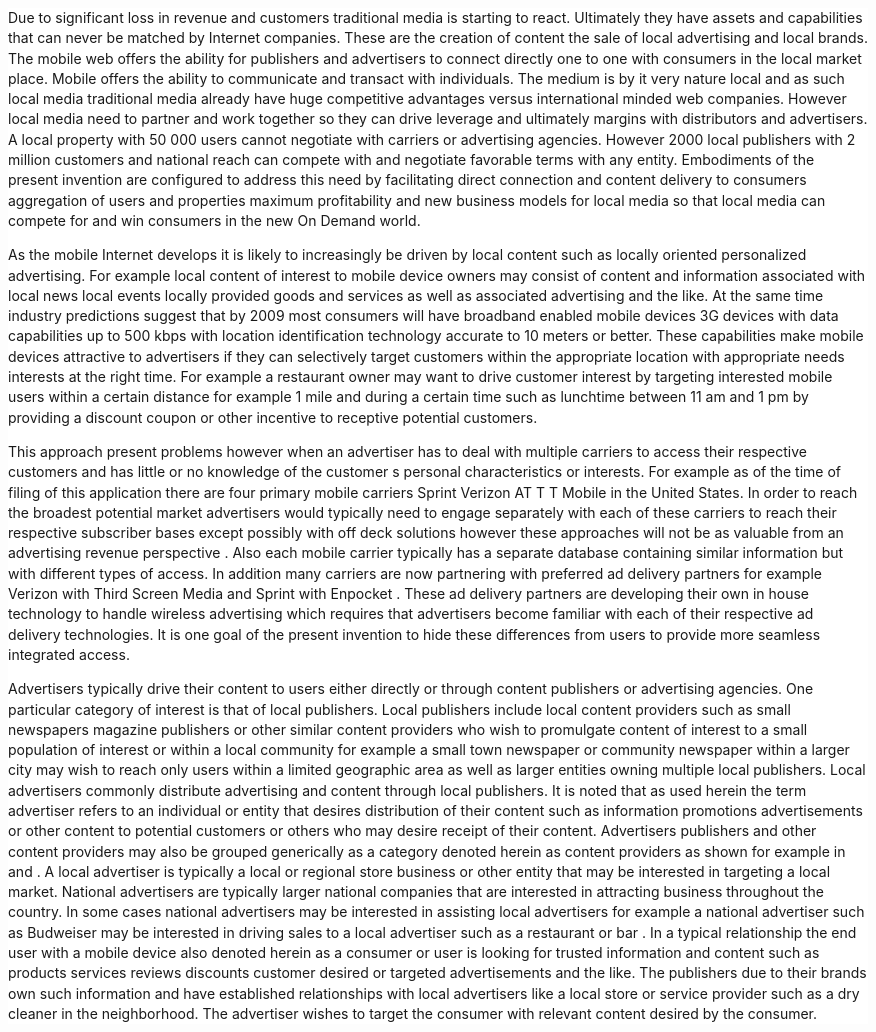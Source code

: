 Due to significant loss in revenue and customers traditional media is starting to react. Ultimately they have assets and capabilities that can never be matched by Internet companies. These are the creation of content the sale of local advertising and local brands. The mobile web offers the ability for publishers and advertisers to connect directly one to one with consumers in the local market place. Mobile offers the ability to communicate and transact with individuals. The medium is by it very nature local and as such local media traditional media already have huge competitive advantages versus international minded web companies. However local media need to partner and work together so they can drive leverage and ultimately margins with distributors and advertisers. A local property with 50 000 users cannot negotiate with carriers or advertising agencies. However 2000 local publishers with 2 million customers and national reach can compete with and negotiate favorable terms with any entity. Embodiments of the present invention are configured to address this need by facilitating direct connection and content delivery to consumers aggregation of users and properties maximum profitability and new business models for local media so that local media can compete for and win consumers in the new On Demand world.

As the mobile Internet develops it is likely to increasingly be driven by local content such as locally oriented personalized advertising. For example local content of interest to mobile device owners may consist of content and information associated with local news local events locally provided goods and services as well as associated advertising and the like. At the same time industry predictions suggest that by 2009 most consumers will have broadband enabled mobile devices 3G devices with data capabilities up to 500 kbps with location identification technology accurate to 10 meters or better. These capabilities make mobile devices attractive to advertisers if they can selectively target customers within the appropriate location with appropriate needs interests at the right time. For example a restaurant owner may want to drive customer interest by targeting interested mobile users within a certain distance for example 1 mile and during a certain time such as lunchtime between 11 am and 1 pm by providing a discount coupon or other incentive to receptive potential customers.

This approach present problems however when an advertiser has to deal with multiple carriers to access their respective customers and has little or no knowledge of the customer s personal characteristics or interests. For example as of the time of filing of this application there are four primary mobile carriers Sprint Verizon AT T T Mobile in the United States. In order to reach the broadest potential market advertisers would typically need to engage separately with each of these carriers to reach their respective subscriber bases except possibly with off deck solutions however these approaches will not be as valuable from an advertising revenue perspective . Also each mobile carrier typically has a separate database containing similar information but with different types of access. In addition many carriers are now partnering with preferred ad delivery partners for example Verizon with Third Screen Media and Sprint with Enpocket . These ad delivery partners are developing their own in house technology to handle wireless advertising which requires that advertisers become familiar with each of their respective ad delivery technologies. It is one goal of the present invention to hide these differences from users to provide more seamless integrated access.

Advertisers typically drive their content to users either directly or through content publishers or advertising agencies. One particular category of interest is that of local publishers. Local publishers include local content providers such as small newspapers magazine publishers or other similar content providers who wish to promulgate content of interest to a small population of interest or within a local community for example a small town newspaper or community newspaper within a larger city may wish to reach only users within a limited geographic area as well as larger entities owning multiple local publishers. Local advertisers commonly distribute advertising and content through local publishers. It is noted that as used herein the term advertiser refers to an individual or entity that desires distribution of their content such as information promotions advertisements or other content to potential customers or others who may desire receipt of their content. Advertisers publishers and other content providers may also be grouped generically as a category denoted herein as content providers as shown for example in and . A local advertiser is typically a local or regional store business or other entity that may be interested in targeting a local market. National advertisers are typically larger national companies that are interested in attracting business throughout the country. In some cases national advertisers may be interested in assisting local advertisers for example a national advertiser such as Budweiser may be interested in driving sales to a local advertiser such as a restaurant or bar . In a typical relationship the end user with a mobile device also denoted herein as a consumer or user is looking for trusted information and content such as products services reviews discounts customer desired or targeted advertisements and the like. The publishers due to their brands own such information and have established relationships with local advertisers like a local store or service provider such as a dry cleaner in the neighborhood. The advertiser wishes to target the consumer with relevant content desired by the consumer.
